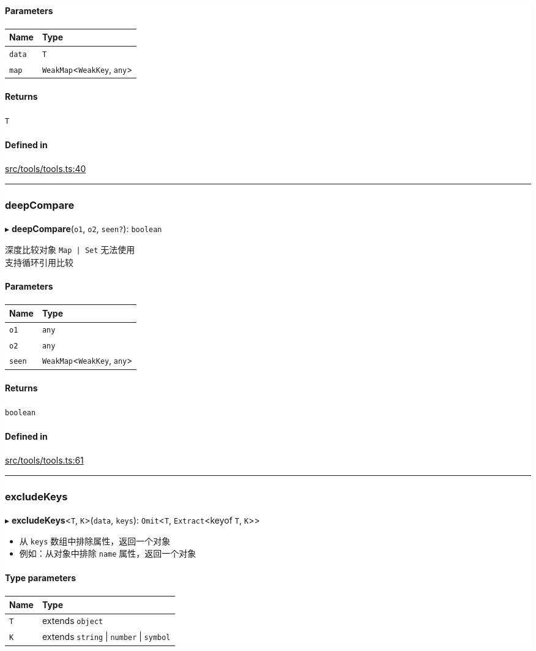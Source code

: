 #### Parameters

| Name | Type |
| :------ | :------ |
| `data` | `T` |
| `map` | `WeakMap`\<`WeakKey`, `any`\> |

#### Returns

`T`

#### Defined in

[src/tools/tools.ts:40](https://github.com/beixiyo/jl-tool/blob/45e2229/src/tools/tools.ts#L40)

___

### deepCompare

▸ **deepCompare**(`o1`, `o2`, `seen?`): `boolean`

深度比较对象 `Map | Set` 无法使用  
支持循环引用比较

#### Parameters

| Name | Type |
| :------ | :------ |
| `o1` | `any` |
| `o2` | `any` |
| `seen` | `WeakMap`\<`WeakKey`, `any`\> |

#### Returns

`boolean`

#### Defined in

[src/tools/tools.ts:61](https://github.com/beixiyo/jl-tool/blob/45e2229/src/tools/tools.ts#L61)

___

### excludeKeys

▸ **excludeKeys**\<`T`, `K`\>(`data`, `keys`): `Omit`\<`T`, `Extract`\<keyof `T`, `K`\>\>

- 从 `keys` 数组中排除属性，返回一个对象
- 例如：从对象中排除 `name` 属性，返回一个对象

#### Type parameters

| Name | Type |
| :------ | :------ |
| `T` | extends `object` |
| `K` | extends `string` \| `number` \| `symbol` |

